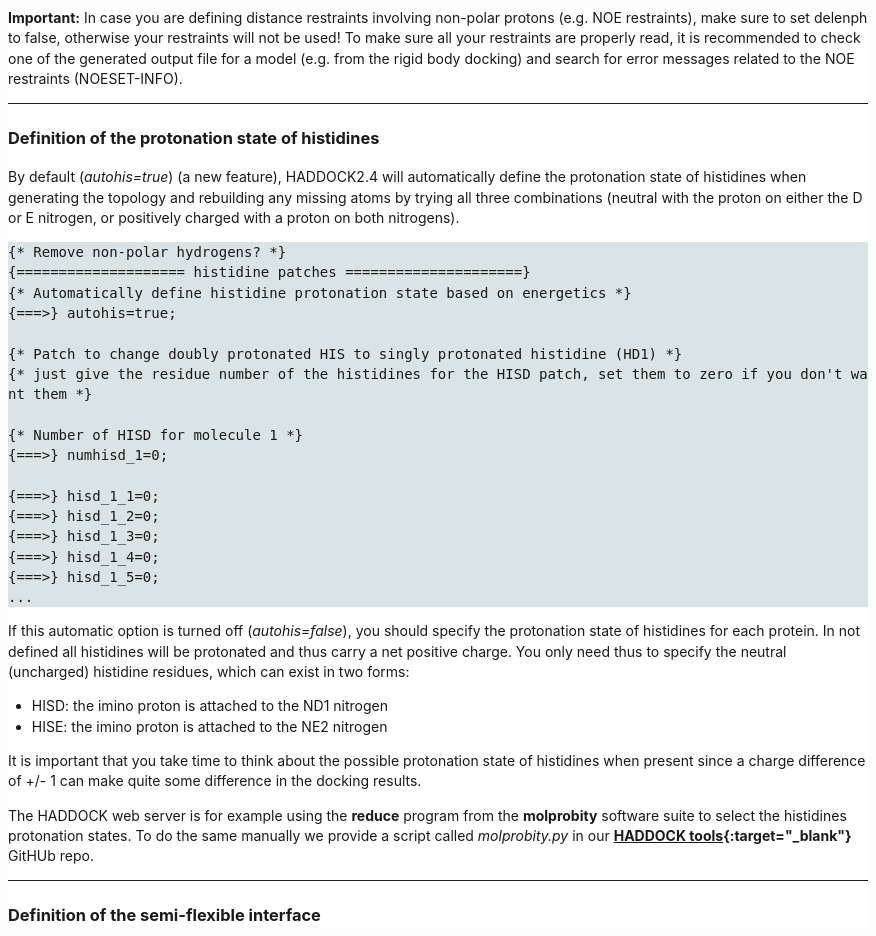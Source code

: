 **Important:** In case you are defining distance restraints involving non-polar protons (e.g. NOE restraints), make sure to set delenph to false, otherwise your restraints will not be used! To make sure all your restraints are properly read, it is recommended to check one of the generated output file for a model (e.g. from the rigid body docking) and search for error messages related to the NOE restraints (NOESET-INFO).

* * *

### Definition of the protonation state of histidines

By default (*autohis=true*) (a new feature), HADDOCK2.4 will automatically define the protonation state of histidines when generating the topology and rebuilding any missing atoms by trying all three combinations (neutral with the proton on either the D or E nitrogen, or positively charged with a proton on both nitrogens). 

<pre style="background-color:#DAE4E7">{* Remove non-polar hydrogens? *}
{==================== histidine patches =====================}
{* Automatically define histidine protonation state based on energetics *}
{===>} autohis=true;

{* Patch to change doubly protonated HIS to singly protonated histidine (HD1) *}
{* just give the residue number of the histidines for the HISD patch, set them to zero if you don't want them *}

{* Number of HISD for molecule 1 *}
{===>} numhisd_1=0;

{===>} hisd_1_1=0;
{===>} hisd_1_2=0;
{===>} hisd_1_3=0;
{===>} hisd_1_4=0;
{===>} hisd_1_5=0;
...
</pre>


If this automatic option is turned off (*autohis=false*), you should specify the protonation state of histidines for each protein. In not defined all histidines will be protonated and thus carry a net positive charge. You only need thus to specify the neutral (uncharged) histidine residues, which can exist in two forms:

*   HISD: the imino proton is attached to the ND1 nitrogen
*   HISE: the imino proton is attached to the NE2 nitrogen

It is important that you take time to think about the possible protonation state of histidines when present since a charge difference of +/- 1 can make quite some difference in the docking results. 

The HADDOCK web server is for example using the **reduce** program from the **molprobity** software suite to select the histidines protonation states. To do the same manually we provide a script called _molprobity.py_ in our **[HADDOCK tools](https://github.com/haddocking/haddock-tools){:target="_blank"}** GitHUb repo.


* * *

### Definition of the semi-flexible interface
